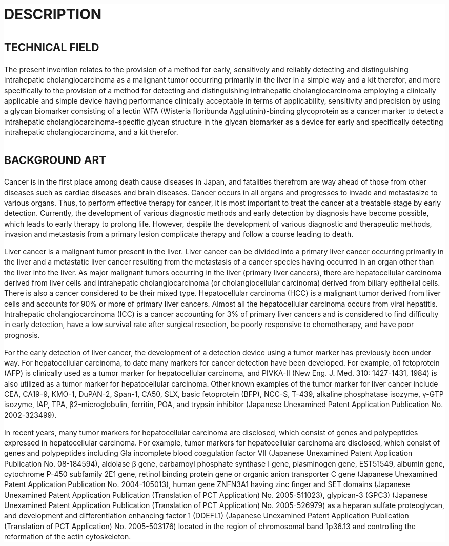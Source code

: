 # DESCRIPTION

## TECHNICAL FIELD

The present invention relates to the provision of a method for early, sensitively and reliably detecting and distinguishing intrahepatic cholangiocarcinoma as a malignant tumor occurring primarily in the liver in a simple way and a kit therefor, and more specifically to the provision of a method for detecting and distinguishing intrahepatic cholangiocarcinoma employing a clinically applicable and simple device having performance clinically acceptable in terms of applicability, sensitivity and precision by using a glycan biomarker consisting of a lectin WFA (Wisteria floribunda Agglutinin)-binding glycoprotein as a cancer marker to detect a intrahepatic cholangiocarcinoma-specific glycan structure in the glycan biomarker as a device for early and specifically detecting intrahepatic cholangiocarcinoma, and a kit therefor.

## BACKGROUND ART

Cancer is in the first place among death cause diseases in Japan, and fatalities therefrom are way ahead of those from other diseases such as cardiac diseases and brain diseases. Cancer occurs in all organs and progresses to invade and metastasize to various organs. Thus, to perform effective therapy for cancer, it is most important to treat the cancer at a treatable stage by early detection. Currently, the development of various diagnostic methods and early detection by diagnosis have become possible, which leads to early therapy to prolong life. However, despite the development of various diagnostic and therapeutic methods, invasion and metastasis from a primary lesion complicate therapy and follow a course leading to death.

Liver cancer is a malignant tumor present in the liver. Liver cancer can be divided into a primary liver cancer occurring primarily in the liver and a metastatic liver cancer resulting from the metastasis of a cancer species having occurred in an organ other than the liver into the liver. As major malignant tumors occurring in the liver (primary liver cancers), there are hepatocellular carcinoma derived from liver cells and intrahepatic cholangiocarcinoma (or cholangiocellular carcinoma) derived from biliary epithelial cells. There is also a cancer considered to be their mixed type. Hepatocellular carcinoma (HCC) is a malignant tumor derived from liver cells and accounts for 90% or more of primary liver cancers. Almost all the hepatocellular carcinoma occurs from viral hepatitis. Intrahepatic cholangiocarcinoma (ICC) is a cancer accounting for 3% of primary liver cancers and is considered to find difficulty in early detection, have a low survival rate after surgical resection, be poorly responsive to chemotherapy, and have poor prognosis.

For the early detection of liver cancer, the development of a detection device using a tumor marker has previously been under way. For hepatocellular carcinoma, to date many markers for cancer detection have been developed. For example, α1 fetoprotein (AFP) is clinically used as a tumor marker for hepatocellular carcinoma, and PIVKA-II (New Eng. J. Med. 310: 1427-1431, 1984) is also utilized as a tumor marker for hepatocellular carcinoma. Other known examples of the tumor marker for liver cancer include CEA, CA19-9, KMO-1, DuPAN-2, Span-1, CA50, SLX, basic fetoprotein (BFP), NCC-S, T-439, alkaline phosphatase isozyme, γ-GTP isozyme, IAP, TPA, β2-microglobulin, ferritin, POA, and trypsin inhibitor (Japanese Unexamined Patent Application Publication No. 2002-323499).

In recent years, many tumor markers for hepatocellular carcinoma are disclosed, which consist of genes and polypeptides expressed in hepatocellular carcinoma. For example, tumor markers for hepatocellular carcinoma are disclosed, which consist of genes and polypeptides including Gla incomplete blood coagulation factor VII (Japanese Unexamined Patent Application Publication No. 08-184594), aldolase β gene, carbamoyl phosphate synthase I gene, plasminogen gene, EST51549, albumin gene, cytochrome P-450 subfamily 2E1 gene, retinol binding protein gene or organic anion transporter C gene (Japanese Unexamined Patent Application Publication No. 2004-105013), human gene ZNFN3A1 having zinc finger and SET domains (Japanese Unexamined Patent Application Publication (Translation of PCT Application) No. 2005-511023), glypican-3 (GPC3) (Japanese Unexamined Patent Application Publication (Translation of PCT Application) No. 2005-526979) as a heparan sulfate proteoglycan, and development and differentiation enhancing factor 1 (DDEFL1) (Japanese Unexamined Patent Application Publication (Translation of PCT Application) No. 2005-503176) located in the region of chromosomal band 1p36.13 and controlling the reformation of the actin cytoskeleton.
